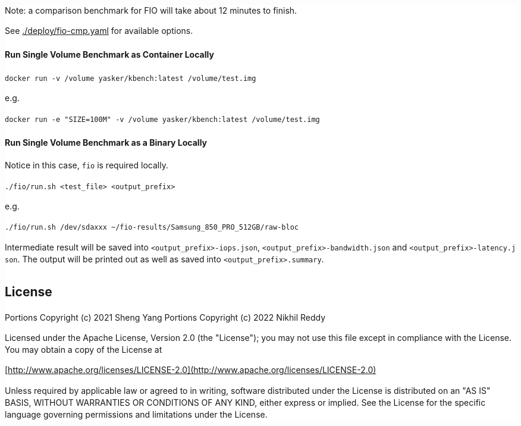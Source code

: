 Note: a comparison benchmark for FIO will take about 12 minutes to finish.

See [./deploy/fio-cmp.yaml](https://github.com/yasker/kbench/blob/main/deploy/fio-cmp.yaml) for available options.

#### Run Single Volume Benchmark as Container Locally

```
docker run -v /volume yasker/kbench:latest /volume/test.img
```
e.g.
```
docker run -e "SIZE=100M" -v /volume yasker/kbench:latest /volume/test.img
```

#### Run Single Volume Benchmark as a Binary Locally

Notice in this case, `fio` is required locally.

```
./fio/run.sh <test_file> <output_prefix>
```
e.g.
```
./fio/run.sh /dev/sdaxxx ~/fio-results/Samsung_850_PRO_512GB/raw-bloc
```

Intermediate result will be saved into `<output_prefix>-iops.json`, `<output_prefix>-bandwidth.json` and `<output_prefix>-latency.json`.
The output will be printed out as well as saved into `<output_prefix>.summary`.

## License

Portions Copyright (c) 2021 Sheng Yang
Portions Copyright (c) 2022 Nikhil Reddy

Licensed under the Apache License, Version 2.0 (the "License"); you may not use this file except in compliance with the License. You may obtain a copy of the License at

[http://www.apache.org/licenses/LICENSE-2.0](http://www.apache.org/licenses/LICENSE-2.0)

Unless required by applicable law or agreed to in writing, software distributed under the License is distributed on an "AS IS" BASIS, WITHOUT WARRANTIES OR CONDITIONS OF ANY KIND, either express or implied. See the License for the specific language governing permissions and limitations under the License.
